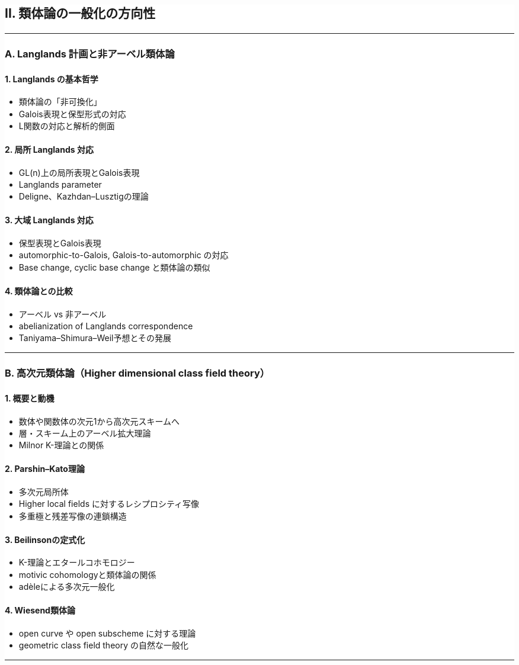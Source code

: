 
## II. 類体論の一般化の方向性

---

### A. Langlands 計画と非アーベル類体論

#### 1. Langlands の基本哲学
- 類体論の「非可換化」
- Galois表現と保型形式の対応
- L関数の対応と解析的側面

#### 2. 局所 Langlands 対応
- GL(n)上の局所表現とGalois表現
- Langlands parameter
- Deligne、Kazhdan–Lusztigの理論

#### 3. 大域 Langlands 対応
- 保型表現とGalois表現
- automorphic-to-Galois, Galois-to-automorphic の対応
- Base change, cyclic base change と類体論の類似

#### 4. 類体論との比較
- アーベル vs 非アーベル
- abelianization of Langlands correspondence
- Taniyama–Shimura–Weil予想とその発展

---

### B. 高次元類体論（Higher dimensional class field theory）

#### 1. 概要と動機
- 数体や関数体の次元1から高次元スキームへ
- 層・スキーム上のアーベル拡大理論
- Milnor K-理論との関係

#### 2. Parshin–Kato理論
- 多次元局所体
- Higher local fields に対するレシプロシティ写像
- 多重極と残差写像の連鎖構造

#### 3. Beilinsonの定式化
- K-理論とエタールコホモロジー
- motivic cohomologyと類体論の関係
- adèleによる多次元一般化

#### 4. Wiesend類体論
- open curve や open subscheme に対する理論
- geometric class field theory の自然な一般化

---
